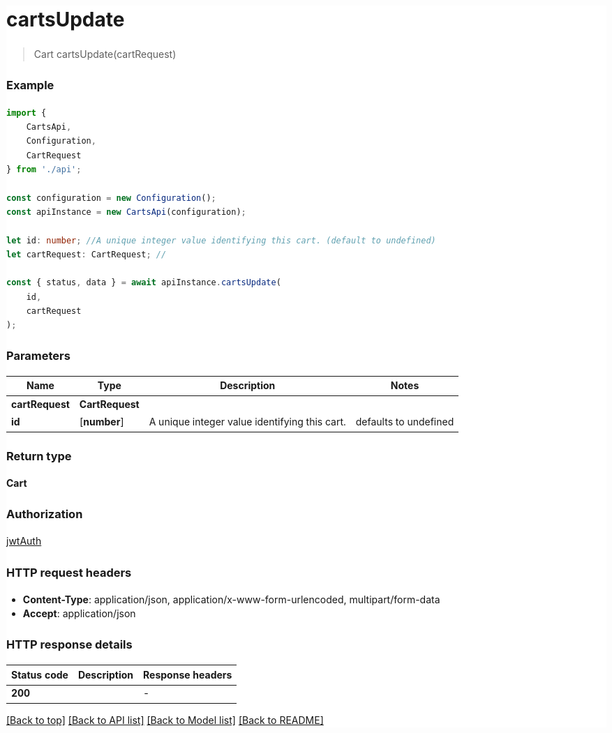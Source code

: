 # **cartsUpdate**
> Cart cartsUpdate(cartRequest)


### Example

```typescript
import {
    CartsApi,
    Configuration,
    CartRequest
} from './api';

const configuration = new Configuration();
const apiInstance = new CartsApi(configuration);

let id: number; //A unique integer value identifying this cart. (default to undefined)
let cartRequest: CartRequest; //

const { status, data } = await apiInstance.cartsUpdate(
    id,
    cartRequest
);
```

### Parameters

|Name | Type | Description  | Notes|
|------------- | ------------- | ------------- | -------------|
| **cartRequest** | **CartRequest**|  | |
| **id** | [**number**] | A unique integer value identifying this cart. | defaults to undefined|


### Return type

**Cart**

### Authorization

[jwtAuth](../README.md#jwtAuth)

### HTTP request headers

 - **Content-Type**: application/json, application/x-www-form-urlencoded, multipart/form-data
 - **Accept**: application/json


### HTTP response details
| Status code | Description | Response headers |
|-------------|-------------|------------------|
|**200** |  |  -  |

[[Back to top]](#) [[Back to API list]](../README.md#documentation-for-api-endpoints) [[Back to Model list]](../README.md#documentation-for-models) [[Back to README]](../README.md)

